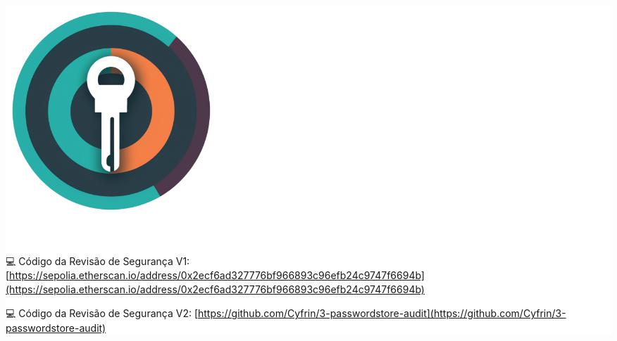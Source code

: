 <img src="./images/password-store-logo.png" width="300" alt="Auditoria de Smart Contract & Revisão de Segurança, PasswordStore">
</a>
</p>
<br/>

💻 Código da Revisão de Segurança V1: [https://sepolia.etherscan.io/address/0x2ecf6ad327776bf966893c96efb24c9747f6694b](https://sepolia.etherscan.io/address/0x2ecf6ad327776bf966893c96efb24c9747f6694b)

💻 Código da Revisão de Segurança V2: [https://github.com/Cyfrin/3-passwordstore-audit](https://github.com/Cyfrin/3-passwordstore-audit)
